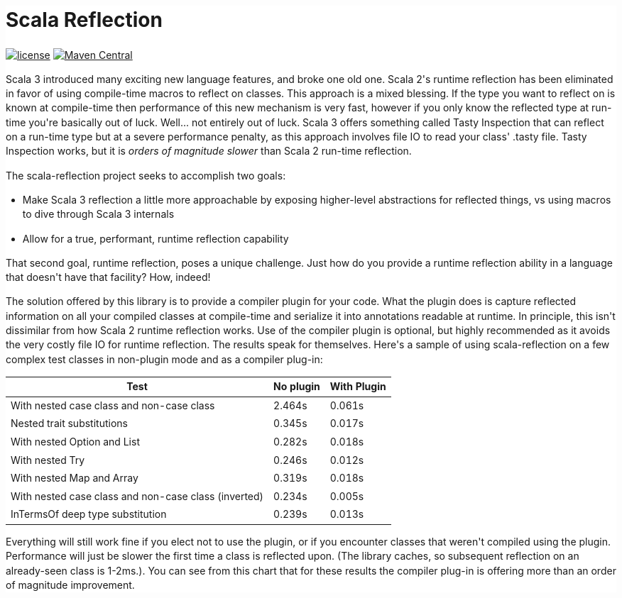 # Scala Reflection

[![license](https://img.shields.io/github/license/mashape/apistatus.svg?maxAge=86400)](https://opensource.org/licenses/MIT)
[![Maven Central](https://maven-badges.herokuapp.com/maven-central/co.blocke/scala-reflection_3/badge.svg)](https://search.maven.org/artifact/co.blocke/scala-reflection_3/1.0.0/jar)

Scala 3 introduced many exciting new language features, and broke one old one.  Scala 2's runtime reflection has been eliminated in favor of using compile-time macros to reflect on classes. This approach is a mixed blessing.  If the type you want to reflect on is known at compile-time then performance of this new mechanism is very fast, however if you only know the reflected type at run-time you're basically out of luck.  Well... not entirely out of luck.  Scala 3 offers something called Tasty Inspection that can reflect on a run-time type but at a severe performance penalty, as this approach involves file IO to read your class' .tasty file.  Tasty Inspection works, but it is *orders of magnitude slower* than Scala 2 run-time reflection.
 
The scala-reflection project seeks to accomplish two goals:

* Make Scala 3 reflection a little more approachable by exposing higher-level abstractions for reflected things, vs using macros to dive through Scala 3 internals

* Allow for a true, performant, runtime reflection capability

That second goal, runtime reflection, poses a unique challenge. Just how do you provide a runtime reflection ability in a language that doesn't have that facility? How, indeed! 

The solution offered by this library is to provide a compiler plugin for your code. What the plugin does is capture reflected information on all your compiled classes at compile-time and serialize it into annotations readable at runtime. In principle, this isn't dissimilar from how Scala 2 runtime reflection works. Use of the compiler plugin is optional, but highly recommended as it avoids the very costly file IO for runtime reflection. The results speak for themselves. Here's a sample of using scala-reflection on a few complex test classes in non-plugin mode and as a compiler plug-in:

|Test| No plugin |With Plugin |
|--|--|--|
|With nested case class and non-case class|2.464s|0.061s|
|Nested trait substitutions|0.345s|0.017s|
|With nested Option and List|0.282s|0.018s|
|With nested Try|0.246s|0.012s|
|With nested Map and Array|0.319s|0.018s|
|With nested case class and non-case class (inverted)|0.234s|0.005s|
|InTermsOf deep type substitution|0.239s|0.013s|

Everything will still work fine if you elect not to use the plugin, or if you encounter classes that weren't compiled using the plugin. Performance will just be slower the first time a class is reflected upon. (The library caches, so subsequent reflection on an already-seen class is 1-2ms.). You can see from this chart that for these results the compiler plug-in is offering more than an order of magnitude improvement.

